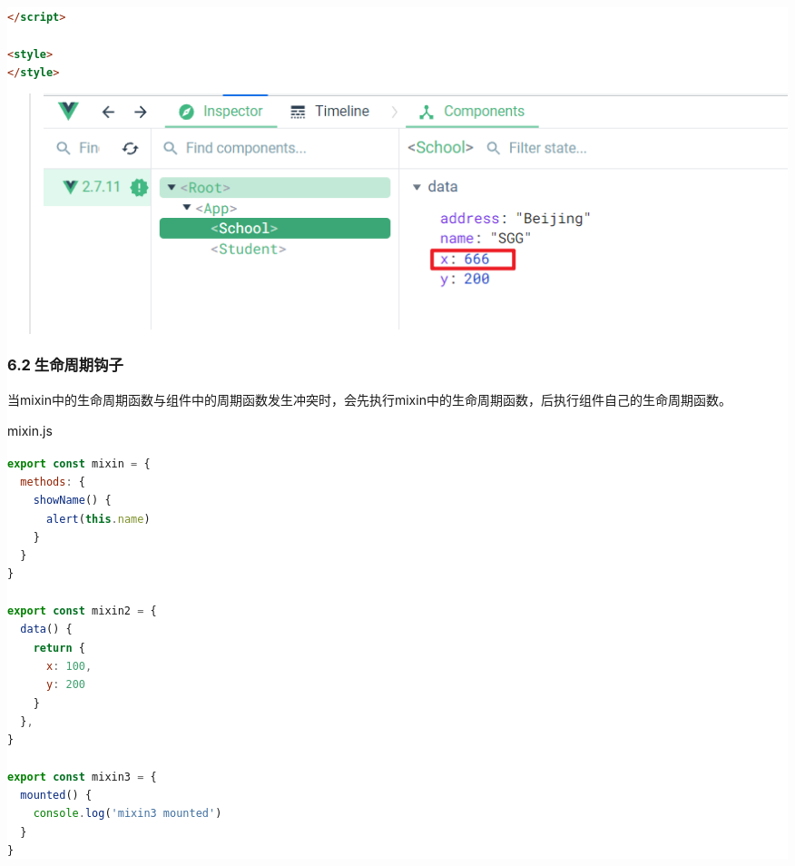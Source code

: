 ```html
</script>

<style>
</style>
```

> ![在这里插入图片描述](./assets/25.mixin-混入/0df7eeffc6b8b4b392b2b702fb69a067.png)

### 6.2 生命周期钩子

当mixin中的生命周期函数与组件中的周期函数发生冲突时，会先执行mixin中的生命周期函数，后执行组件自己的生命周期函数。

mixin.js

```js
export const mixin = {
  methods: {
    showName() {
      alert(this.name)
    }
  }
}

export const mixin2 = {
  data() {
    return {
      x: 100,
      y: 200
    }
  },
}

export const mixin3 = {
  mounted() {
    console.log('mixin3 mounted')
  }
}
```
